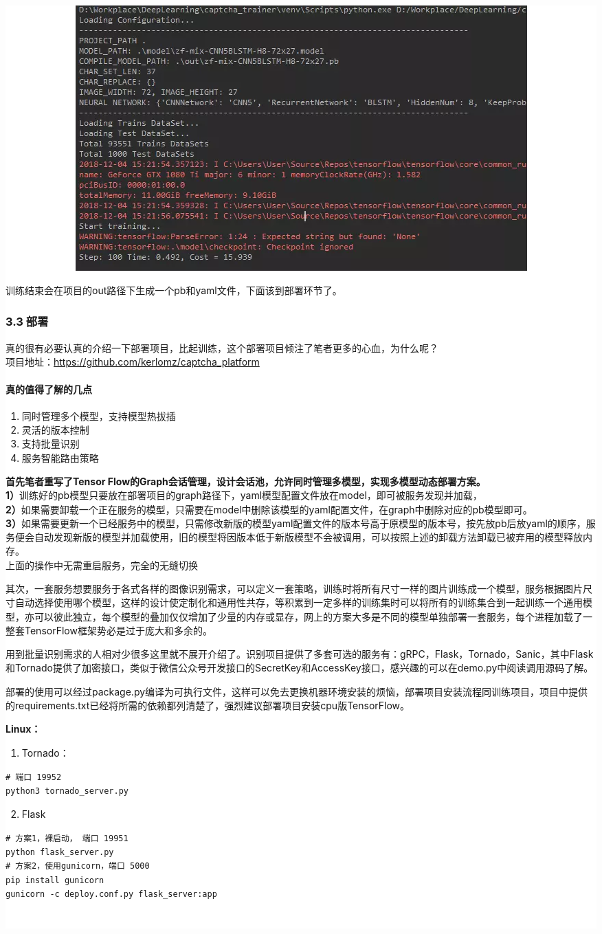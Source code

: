 <div align="center"><img src="img/train_result.png"></div>
<p>训练结束会在项目的out路径下生成一个pb和yaml文件，下面该到部署环节了。</p>

<h3>3.3 部署</h3>
<p>真的很有必要认真的介绍一下部署项目，比起训练，这个部署项目倾注了笔者更多的心血，为什么呢？<br>
项目地址：<a href="https://links.jianshu.com/go?to=https%3A%2F%2Fgithub.com%2Fkerlomz%2Fcaptcha_platform" target="_blank">https://github.com/kerlomz/captcha_platform</a></p>
<h4>真的值得了解的几点</h4>
<ol>
<li>同时管理多个模型，支持模型热拔插</li>
<li>灵活的版本控制</li>
<li>支持批量识别</li>
<li>服务智能路由策略</li>
</ol>
<p><strong>首先笔者重写了Tensor Flow的Graph会话管理，设计会话池，允许同时管理多模型，实现多模型动态部署方案。</strong><br>
<strong>1）</strong>训练好的pb模型只要放在部署项目的graph路径下，yaml模型配置文件放在model，即可被服务发现并加载，<br>
<strong>2）</strong>如果需要卸载一个正在服务的模型，只需要在model中删除该模型的yaml配置文件，在graph中删除对应的pb模型即可。<br>
<strong>3）</strong>如果需要更新一个已经服务中的模型，只需修改新版的模型yaml配置文件的版本号高于原模型的版本号，按先放pb后放yaml的顺序，服务便会自动发现新版的模型并加载使用，旧的模型将因版本低于新版模型不会被调用，可以按照上述的卸载方法卸载已被弃用的模型释放内存。<br>
上面的操作中无需重启服务，完全的无缝切换</p>
<p>其次，一套服务想要服务于各式各样的图像识别需求，可以定义一套策略，训练时将所有尺寸一样的图片训练成一个模型，服务根据图片尺寸自动选择使用哪个模型，这样的设计使定制化和通用性共存，等积累到一定多样的训练集时可以将所有的训练集合到一起训练一个通用模型，亦可以彼此独立，每个模型的叠加仅仅增加了少量的内存或显存，网上的方案大多是不同的模型单独部署一套服务，每个进程加载了一整套TensorFlow框架势必是过于庞大和多余的。</p>
<p>用到批量识别需求的人相对少很多这里就不展开介绍了。识别项目提供了多套可选的服务有：gRPC，Flask，Tornado，Sanic，其中Flask和Tornado提供了加密接口，类似于微信公众号开发接口的SecretKey和AccessKey接口，感兴趣的可以在demo.py中阅读调用源码了解。</p>
<p>部署的使用可以经过package.py编译为可执行文件，这样可以免去更换机器环境安装的烦恼，部署项目安装流程同训练项目，项目中提供的requirements.txt已经将所需的依赖都列清楚了，强烈建议部署项目安装cpu版TensorFlow。</p>
<p><strong>Linux：</strong></p>
<ol>
<li>Tornado：</li>
</ol>
<pre><code class="bash"># 端口 19952
python3 tornado_server.py
</code></pre>
<ol start="2">
<li>Flask</li>
</ol>
<pre><code class="bash"># 方案1，裸启动， 端口 19951
python flask_server.py 
# 方案2，使用gunicorn，端口 5000
pip install gunicorn 
gunicorn -c deploy.conf.py flask_server:app